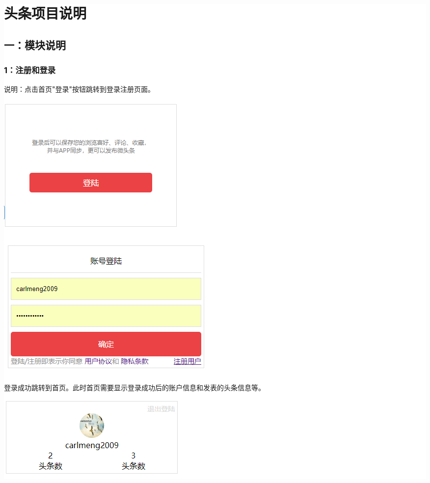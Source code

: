 

# 头条项目说明

## 一：模块说明

### 1：注册和登录

说明：点击首页"登录"按钮跳转到登录注册页面。

![](img/3.jpg)

![](img\2.jpg)

登录成功跳转到首页。此时首页需要显示登录成功后的账户信息和发表的头条信息等。

![](img\1.jpg)
